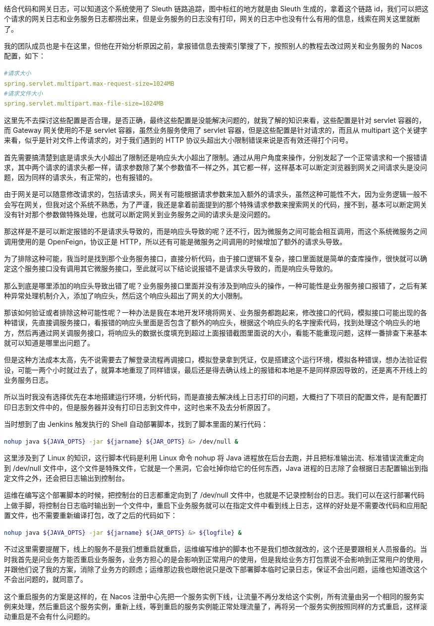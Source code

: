 结合代码和网关日志，可以知道这个系统使用了 Sleuth 链路追踪，图中标红的地方就是由 Sleuth 生成的，拿着这个链路 id，我们可以把这个请求的网关日志和业务服务日志都捞出来，但是业务服务的日志没有打印，网关的日志中也没有什么有用的信息，线索在网关这里就断了。

我的团队成员也是卡在这里，但他在开始分析原因之前，拿报错信息去搜索引擎搜了下，按照别人的教程去改过网关和业务服务的 Nacos 配置，如下：

```yaml
#请求大小
spring.servlet.multipart.max-request-size=1024MB
#请求文件大小
spring.servlet.multipart.max-file-size=1024MB
```

这里先不去探讨这些配置是否合理，是否正确，最终这些配置是没能解决问题的，就我了解的知识来看，这些配置是针对 servlet 容器的，而 Gateway 网关使用的不是 servlet 容器，虽然业务服务使用了 servlet 容器，但是这些配置是针对请求的，而且从 multipart 这个关键字来看，似乎是针对文件上传请求的，对于我们遇到的 HTTP 协议头超出大小限制错误来说是否有效还得打个问号。

首先需要搞清楚到底是请求头大小超出了限制还是响应头大小超出了限制。通过从用户角度来操作，分别发起了一个正常请求和一个报错请求，其中两个请求的请求头都一样，请求参数除了某个参数值不一样之外，其它都一样，这样基本可以断定浏览器到网关之间请求头是没问题，因为同样的请求头，有正常的，也有报错的。

由于网关是可以随意修改请求的，包括请求头，网关有可能根据请求参数来加入额外的请求头，虽然这种可能性不大，因为业务逻辑一般不会写在网关，但我对这个系统不熟悉，为了严谨，我还是拿着前面提到的那个特殊请求参数来搜索网关的代码，搜不到，基本可以断定网关没有针对那个参数做特殊处理，也就可以断定网关到业务服务之间的请求头是没问题的。

那这样是不是可以断定报错的不是请求头导致的，而是响应头导致的呢？还不行，因为微服务之间可能会相互调用，而这个系统微服务之间调用使用的是 OpenFeign，协议正是 HTTP，所以还有可能是微服务之间调用的时候增加了额外的请求头导致。

为了排除这种可能，我当时是找到那个业务服务接口，直接分析代码，由于接口逻辑不复杂，接口里面就是简单的查库操作，很快就可以确定这个服务接口没有调用其它微服务接口，至此就可以下结论说报错不是请求头导致的，而是响应头导致的。

那么到底是哪里添加的响应头导致出错了呢？业务服务接口里面并没有涉及到响应头的操作，一种可能性是业务服务接口报错了，之后有某种异常处理机制介入，添加了响应头，然后这个响应头超出了网关的大小限制。

那该如何验证或者排除这种可能性呢？一种办法是我在本地开发环境将网关、业务服务都跑起来，修改接口的代码，模拟接口可能出现的各种错误，先直接调服务接口，看报错的响应头里面是否包含了额外的响应头，根据这个响应头的名字搜索代码，找到处理这个响应头的地方，然后再通过网关调服务接口，将响应头的数据长度填充到超过上面报错截图里面说的大小，看能不能重现问题，这样一番排查下来基本就可以知道是哪里出问题了。

但是这种方法成本太高，先不说需要去了解登录流程再调接口，模拟登录拿到凭证，仅是搭建这个运行环境，模拟各种错误，想办法验证假设，可能一两个小时就过去了，就算本地重现了同样错误，最后还是得去确认线上的报错和本地是不是同样原因导致的，还是离不开线上的业务服务日志。

所以当时我没有选择优先在本地搭建运行环境，分析代码，而是直接去解决线上日志打印的问题，大概扫了下项目的配置文件，是有配置打印日志到文件中的，但是服务器并没有打印日志到文件中，这时也来不及去分析原因了。

当时想到了由 Jenkins 触发执行的 Shell 自动部署脚本，找到了脚本里面的某行代码：

```bash
nohup java ${JAVA_OPTS} -jar ${jarname} ${JAR_OPTS} &> /dev/null &
```

这里涉及到了 Linux 的知识，这行脚本代码是利用 Linux 命令 nohup 将 Java 进程放在后台去跑，并且把标准输出流、标准错误流重定向到 /dev/null 文件中，这个文件是特殊文件，它就是一个黑洞，它会吐掉你给它的任何东西，Java 进程的日志除了会根据日志配置输出到指定文件之外，还会把日志输出到控制台。

运维在编写这个部署脚本的时候，把控制台的日志都重定向到了 /dev/null 文件中，也就是不记录控制台的日志。我们可以在这行部署代码上做手脚，将控制台日志临时输出到一个文件中，重启下业务服务就可以在指定文件中看到线上日志，这样的好处是不需要改代码和应用配置文件，也不需要重新编译打包，改了之后的代码如下：

```bash
nohup java ${JAVA_OPTS} -jar ${jarname} ${JAR_OPTS} &> ${logfile} &
```

不过这里需要提醒下，线上的服务不是我们想重启就重启，运维编写维护的脚本也不是我们想改就改的，这个还是要跟相关人员报备的。当时我首先是问业务方能否重启业务服务，业务方担心的是会影响到正常用户的使用，但是我给业务方打包票说不会影响到正常用户的使用，并跟他们说了我的方案，消除了业务方的顾虑；运维那边我也跟他说只是改下部署脚本临时记录日志，保证不会出问题，运维也知道改这个不会出问题的，就同意了。

这个重启服务的方案是这样的，在 Nacos 注册中心先把一个服务实例下线，让流量不再分发给这个实例，所有流量由另一个相同的服务实例来处理，然后重启这个服务实例，重新上线，等到重启的服务实例能正常处理流量了，再将另一个服务实例按照同样的方式重启，这样滚动重启是不会有什么问题的。

